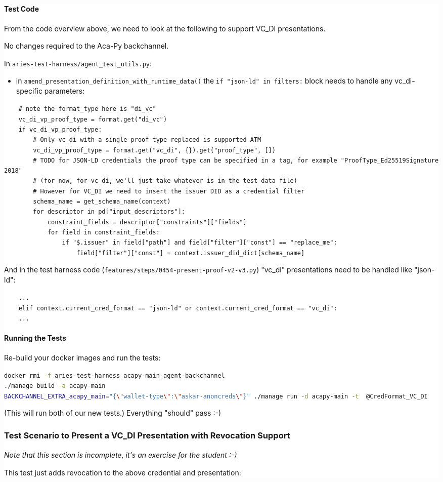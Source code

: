 #### Test Code

From the code overview above, we need to look at the following to support VC_DI presentations.

No changes required to the Aca-Py backchannel.

In `aries-test-harness/agent_test_utils.py`:

- in `amend_presentation_definition_with_runtime_data()` the `if "json-ld" in filters:` block needs to handle any vc_di-specific parameters:

```
    # note the format_type here is "di_vc"
    vc_di_vp_proof_type = format.get("di_vc")
    if vc_di_vp_proof_type:
        # Only vc_di with a single proof type replaced is supported ATM
        vc_di_vp_proof_type = format.get("vc_di", {}).get("proof_type", [])
        # TODO for JSON-LD credentials the proof type can be specified in a tag, for example "ProofType_Ed25519Signature2018"
        # (for now, for vc_di, we'll just take whatever is in the test data file)
        # However for VC_DI we need to insert the issuer DID as a credential filter
        schema_name = get_schema_name(context)
        for descriptor in pd["input_descriptors"]:
            constraint_fields = descriptor["constraints"]["fields"]
            for field in constraint_fields:
                if "$.issuer" in field["path"] and field["filter"]["const"] == "replace_me":
                    field["filter"]["const"] = context.issuer_did_dict[schema_name]
```

And in the test harness code (`features/steps/0454-present-proof-v2-v3.py`) "vc_di" presentations need to be handled like "json-ld":

```
    ...
    elif context.current_cred_format == "json-ld" or context.current_cred_format == "vc_di":
    ...
```

#### Running the Tests

Re-build your docker images and run the tests:

```bash
docker rmi -f aries-test-harness acapy-main-agent-backchannel
./manage build -a acapy-main
BACKCHANNEL_EXTRA_acapy_main="{\"wallet-type\":\"askar-anoncreds\"}" ./manage run -d acapy-main -t  @CredFormat_VC_DI
```

(This will run both of our new tests.)  Everything "should" pass :-)


### Test Scenario to Present a VC_DI Presentation with Revocation Support

*Note that this section is incomplete, it's an exercise for the student :-)*

This test just adds revocation to the above credential and presentation:
